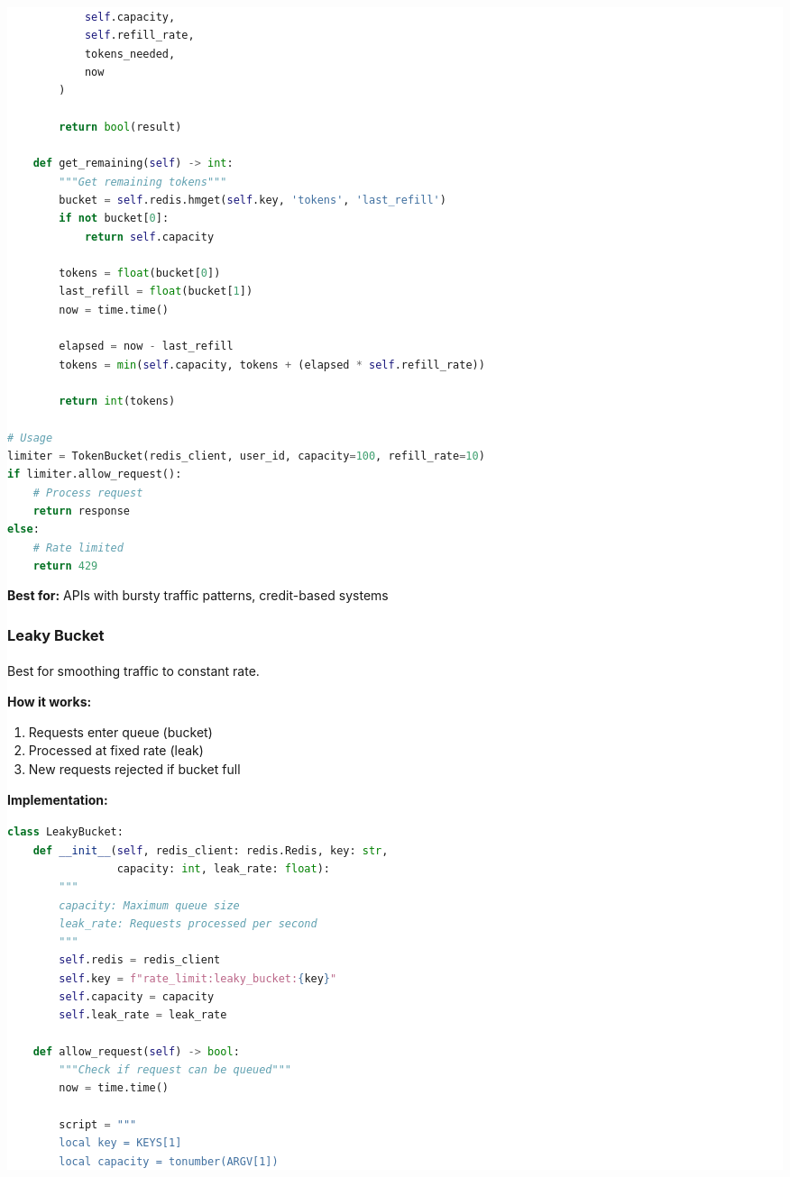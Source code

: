 ```python
            self.capacity,
            self.refill_rate,
            tokens_needed,
            now
        )

        return bool(result)

    def get_remaining(self) -> int:
        """Get remaining tokens"""
        bucket = self.redis.hmget(self.key, 'tokens', 'last_refill')
        if not bucket[0]:
            return self.capacity

        tokens = float(bucket[0])
        last_refill = float(bucket[1])
        now = time.time()

        elapsed = now - last_refill
        tokens = min(self.capacity, tokens + (elapsed * self.refill_rate))

        return int(tokens)

# Usage
limiter = TokenBucket(redis_client, user_id, capacity=100, refill_rate=10)
if limiter.allow_request():
    # Process request
    return response
else:
    # Rate limited
    return 429
```

**Best for:** APIs with bursty traffic patterns, credit-based systems

### Leaky Bucket

Best for smoothing traffic to constant rate.

**How it works:**
1. Requests enter queue (bucket)
2. Processed at fixed rate (leak)
3. New requests rejected if bucket full

**Implementation:**
```python
class LeakyBucket:
    def __init__(self, redis_client: redis.Redis, key: str,
                 capacity: int, leak_rate: float):
        """
        capacity: Maximum queue size
        leak_rate: Requests processed per second
        """
        self.redis = redis_client
        self.key = f"rate_limit:leaky_bucket:{key}"
        self.capacity = capacity
        self.leak_rate = leak_rate

    def allow_request(self) -> bool:
        """Check if request can be queued"""
        now = time.time()

        script = """
        local key = KEYS[1]
        local capacity = tonumber(ARGV[1])
```